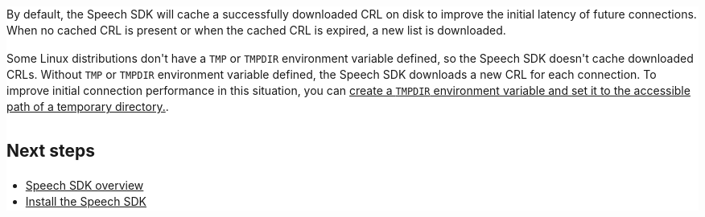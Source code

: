 By default, the Speech SDK will cache a successfully downloaded CRL on disk to improve the initial latency of future connections. When no cached CRL is present or when the cached CRL is expired, a new list is downloaded.

Some Linux distributions don't have a `TMP` or `TMPDIR` environment variable defined, so the Speech SDK doesn't cache downloaded CRLs. Without `TMP` or `TMPDIR` environment variable defined, the Speech SDK downloads a new CRL for each connection. To improve initial connection performance in this situation, you can [create a `TMPDIR` environment variable and set it to the accessible path of a temporary directory.](https://help.ubuntu.com/community/EnvironmentVariables).

## Next steps

- [Speech SDK overview](speech-sdk.md)
- [Install the Speech SDK](quickstarts/setup-platform.md)
